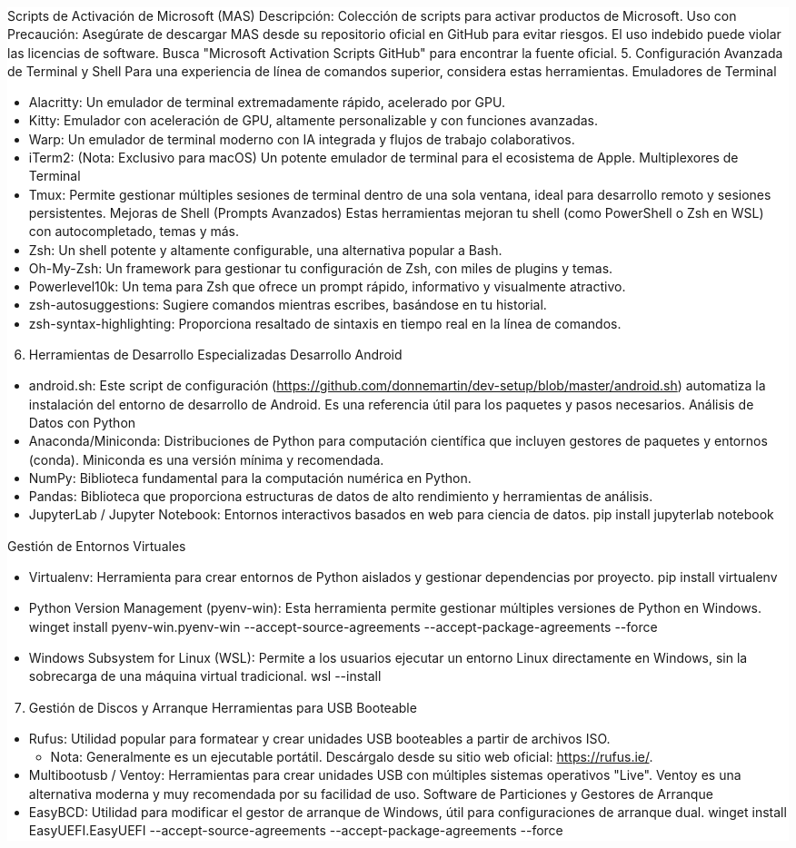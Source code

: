 Scripts de Activación de Microsoft (MAS)
Descripción: Colección de scripts para activar productos de Microsoft.
Uso con Precaución: Asegúrate de descargar MAS desde su repositorio oficial en GitHub para evitar riesgos. El uso indebido puede violar las licencias de software. Busca "Microsoft Activation Scripts GitHub" para encontrar la fuente oficial.
5. Configuración Avanzada de Terminal y Shell
Para una experiencia de línea de comandos superior, considera estas herramientas.
Emuladores de Terminal
 * Alacritty: Un emulador de terminal extremadamente rápido, acelerado por GPU.
 * Kitty: Emulador con aceleración de GPU, altamente personalizable y con funciones avanzadas.
 * Warp: Un emulador de terminal moderno con IA integrada y flujos de trabajo colaborativos.
 * iTerm2: (Nota: Exclusivo para macOS) Un potente emulador de terminal para el ecosistema de Apple.
Multiplexores de Terminal
 * Tmux: Permite gestionar múltiples sesiones de terminal dentro de una sola ventana, ideal para desarrollo remoto y sesiones persistentes.
Mejoras de Shell (Prompts Avanzados)
Estas herramientas mejoran tu shell (como PowerShell o Zsh en WSL) con autocompletado, temas y más.
 * Zsh: Un shell potente y altamente configurable, una alternativa popular a Bash.
 * Oh-My-Zsh: Un framework para gestionar tu configuración de Zsh, con miles de plugins y temas.
 * Powerlevel10k: Un tema para Zsh que ofrece un prompt rápido, informativo y visualmente atractivo.
 * zsh-autosuggestions: Sugiere comandos mientras escribes, basándose en tu historial.
 * zsh-syntax-highlighting: Proporciona resaltado de sintaxis en tiempo real en la línea de comandos.
6. Herramientas de Desarrollo Especializadas
Desarrollo Android
 * android.sh: Este script de configuración (https://github.com/donnemartin/dev-setup/blob/master/android.sh) automatiza la instalación del entorno de desarrollo de Android. Es una referencia útil para los paquetes y pasos necesarios.
Análisis de Datos con Python
 * Anaconda/Miniconda: Distribuciones de Python para computación científica que incluyen gestores de paquetes y entornos (conda). Miniconda es una versión mínima y recomendada.
 * NumPy: Biblioteca fundamental para la computación numérica en Python.
 * Pandas: Biblioteca que proporciona estructuras de datos de alto rendimiento y herramientas de análisis.
 * JupyterLab / Jupyter Notebook: Entornos interactivos basados en web para ciencia de datos.
   pip install jupyterlab notebook

Gestión de Entornos Virtuales
 * Virtualenv: Herramienta para crear entornos de Python aislados y gestionar dependencias por proyecto.
   pip install virtualenv

 * Python Version Management (pyenv-win): Esta herramienta permite gestionar múltiples versiones de Python en Windows.
   winget install pyenv-win.pyenv-win --accept-source-agreements --accept-package-agreements --force

 * Windows Subsystem for Linux (WSL): Permite a los usuarios ejecutar un entorno Linux directamente en Windows, sin la sobrecarga de una máquina virtual tradicional.
   wsl --install

7. Gestión de Discos y Arranque
Herramientas para USB Booteable
 * Rufus: Utilidad popular para formatear y crear unidades USB booteables a partir de archivos ISO.
   * Nota: Generalmente es un ejecutable portátil. Descárgalo desde su sitio web oficial: https://rufus.ie/.
 * Multibootusb / Ventoy: Herramientas para crear unidades USB con múltiples sistemas operativos "Live". Ventoy es una alternativa moderna y muy recomendada por su facilidad de uso.
Software de Particiones y Gestores de Arranque
 * EasyBCD: Utilidad para modificar el gestor de arranque de Windows, útil para configuraciones de arranque dual.
   winget install EasyUEFI.EasyUEFI --accept-source-agreements --accept-package-agreements --force
